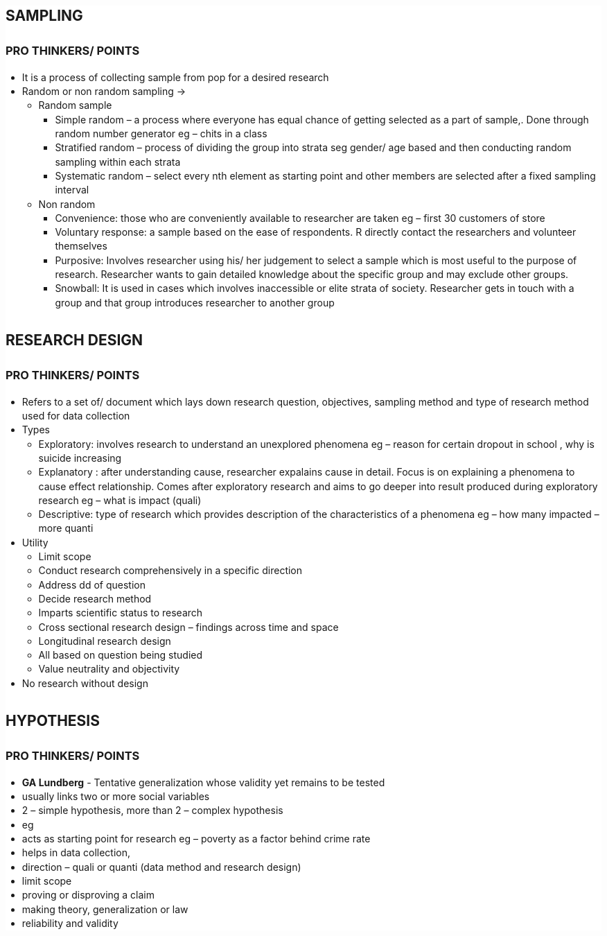 ## SAMPLING
### PRO THINKERS/ POINTS
- It is a process of collecting sample from pop for a desired research
- Random or non random sampling ->
    - Random sample
        - Simple random – a process where everyone has equal chance of getting selected as a part of sample,. Done through random number generator eg – chits in a class
        - Stratified random – process of dividing the group into strata seg gender/ age based and then conducting random sampling within each strata
        - Systematic random – select every nth element as starting point and other members are selected after a fixed sampling interval
    - Non random
        - Convenience: those who are conveniently available to researcher are taken eg – first 30 customers of store
        - Voluntary response: a sample based on the ease of respondents. R directly contact the researchers and volunteer themselves
        - Purposive: Involves researcher using his/ her judgement to select a sample which is most useful to the purpose of research. Researcher wants to gain detailed knowledge about the specific group and may exclude other groups.
        - Snowball: It is used in cases which involves inaccessible or elite strata of society. Researcher gets in touch with a group and that group introduces researcher to another group

## RESEARCH DESIGN
### PRO THINKERS/ POINTS
- Refers to a set of/ document which lays down research question, objectives, sampling method and type of research method used for data collection
- Types
    - Exploratory: involves research to understand an unexplored phenomena eg – reason for certain dropout in school , why is suicide increasing
    - Explanatory : after understanding cause, researcher expalains cause in detail. Focus is on explaining a phenomena to cause effect relationship. Comes after exploratory research and aims to go deeper into result produced during exploratory research eg – what is impact (quali)
    - Descriptive: type of research which provides description of the characteristics of a phenomena eg – how many impacted – more quanti
- Utility
    - Limit scope
    - Conduct research comprehensively in a specific direction
    - Address dd of question
    - Decide research method
    - Imparts scientific status to research
    - Cross sectional research design – findings across time and space
    - Longitudinal research design
    - All based on question being studied
    - Value neutrality and objectivity
- No research without design

## HYPOTHESIS
### PRO THINKERS/ POINTS
- **GA Lundberg** - Tentative generalization whose validity yet remains to be tested
- usually links two or more social variables
- 2 – simple hypothesis, more than 2 – complex hypothesis
- eg
- acts as starting point for research eg – poverty as a factor behind crime rate
- helps in data collection,
- direction – quali or quanti (data method and research design)
- limit scope
- proving or disproving a claim
- making theory, generalization or law
- reliability and validity